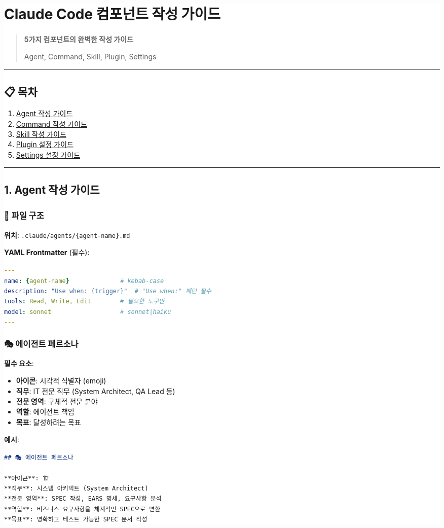 # Claude Code 컴포넌트 작성 가이드

> **5가지 컴포넌트의 완벽한 작성 가이드**
>
> Agent, Command, Skill, Plugin, Settings

---

## 📋 목차

1. [Agent 작성 가이드](#1-agent-작성-가이드)
2. [Command 작성 가이드](#2-command-작성-가이드)
3. [Skill 작성 가이드](#3-skill-작성-가이드)
4. [Plugin 설정 가이드](#4-plugin-설정-가이드)
5. [Settings 설정 가이드](#5-settings-설정-가이드)

---

## 1. Agent 작성 가이드

### 📐 파일 구조

**위치**: `.claude/agents/{agent-name}.md`

**YAML Frontmatter** (필수):
```yaml
---
name: {agent-name}              # kebab-case
description: "Use when: {trigger}"  # "Use when:" 패턴 필수
tools: Read, Write, Edit        # 필요한 도구만
model: sonnet                   # sonnet|haiku
---
```

### 🎭 에이전트 페르소나

**필수 요소**:
- **아이콘**: 시각적 식별자 (emoji)
- **직무**: IT 전문 직무 (System Architect, QA Lead 등)
- **전문 영역**: 구체적 전문 분야
- **역할**: 에이전트 책임
- **목표**: 달성하려는 목표

**예시**:
```markdown
## 🎭 에이전트 페르소나

**아이콘**: 🏗️
**직무**: 시스템 아키텍트 (System Architect)
**전문 영역**: SPEC 작성, EARS 명세, 요구사항 분석
**역할**: 비즈니스 요구사항을 체계적인 SPEC으로 변환
**목표**: 명확하고 테스트 가능한 SPEC 문서 작성
```
